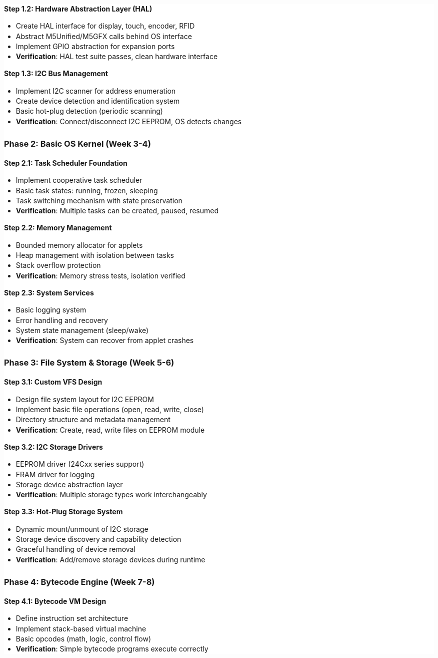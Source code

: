 **Step 1.2: Hardware Abstraction Layer (HAL)**
- Create HAL interface for display, touch, encoder, RFID
- Abstract M5Unified/M5GFX calls behind OS interface
- Implement GPIO abstraction for expansion ports
- **Verification**: HAL test suite passes, clean hardware interface

**Step 1.3: I2C Bus Management**
- Implement I2C scanner for address enumeration
- Create device detection and identification system
- Basic hot-plug detection (periodic scanning)
- **Verification**: Connect/disconnect I2C EEPROM, OS detects changes

### Phase 2: Basic OS Kernel (Week 3-4)
**Step 2.1: Task Scheduler Foundation**
- Implement cooperative task scheduler
- Basic task states: running, frozen, sleeping
- Task switching mechanism with state preservation
- **Verification**: Multiple tasks can be created, paused, resumed

**Step 2.2: Memory Management**
- Bounded memory allocator for applets
- Heap management with isolation between tasks
- Stack overflow protection
- **Verification**: Memory stress tests, isolation verified

**Step 2.3: System Services**
- Basic logging system
- Error handling and recovery
- System state management (sleep/wake)
- **Verification**: System can recover from applet crashes

### Phase 3: File System & Storage (Week 5-6)
**Step 3.1: Custom VFS Design**
- Design file system layout for I2C EEPROM
- Implement basic file operations (open, read, write, close)
- Directory structure and metadata management
- **Verification**: Create, read, write files on EEPROM module

**Step 3.2: I2C Storage Drivers**
- EEPROM driver (24Cxx series support)
- FRAM driver for logging
- Storage device abstraction layer
- **Verification**: Multiple storage types work interchangeably

**Step 3.3: Hot-Plug Storage System**
- Dynamic mount/unmount of I2C storage
- Storage device discovery and capability detection
- Graceful handling of device removal
- **Verification**: Add/remove storage devices during runtime

### Phase 4: Bytecode Engine (Week 7-8)
**Step 4.1: Bytecode VM Design**
- Define instruction set architecture
- Implement stack-based virtual machine
- Basic opcodes (math, logic, control flow)
- **Verification**: Simple bytecode programs execute correctly
